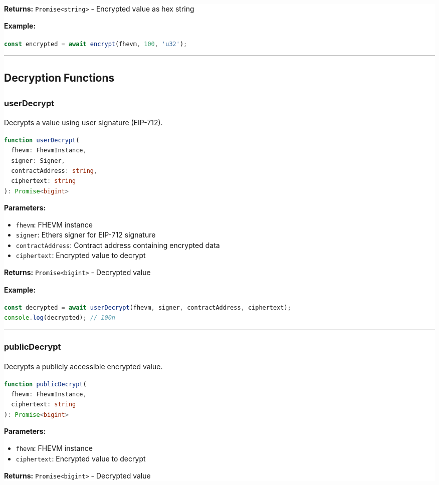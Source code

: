 **Returns:** `Promise<string>` - Encrypted value as hex string

**Example:**
```typescript
const encrypted = await encrypt(fhevm, 100, 'u32');
```

---

## Decryption Functions

### userDecrypt

Decrypts a value using user signature (EIP-712).

```typescript
function userDecrypt(
  fhevm: FhevmInstance,
  signer: Signer,
  contractAddress: string,
  ciphertext: string
): Promise<bigint>
```

**Parameters:**
- `fhevm`: FHEVM instance
- `signer`: Ethers signer for EIP-712 signature
- `contractAddress`: Contract address containing encrypted data
- `ciphertext`: Encrypted value to decrypt

**Returns:** `Promise<bigint>` - Decrypted value

**Example:**
```typescript
const decrypted = await userDecrypt(fhevm, signer, contractAddress, ciphertext);
console.log(decrypted); // 100n
```

---

### publicDecrypt

Decrypts a publicly accessible encrypted value.

```typescript
function publicDecrypt(
  fhevm: FhevmInstance,
  ciphertext: string
): Promise<bigint>
```

**Parameters:**
- `fhevm`: FHEVM instance
- `ciphertext`: Encrypted value to decrypt

**Returns:** `Promise<bigint>` - Decrypted value
